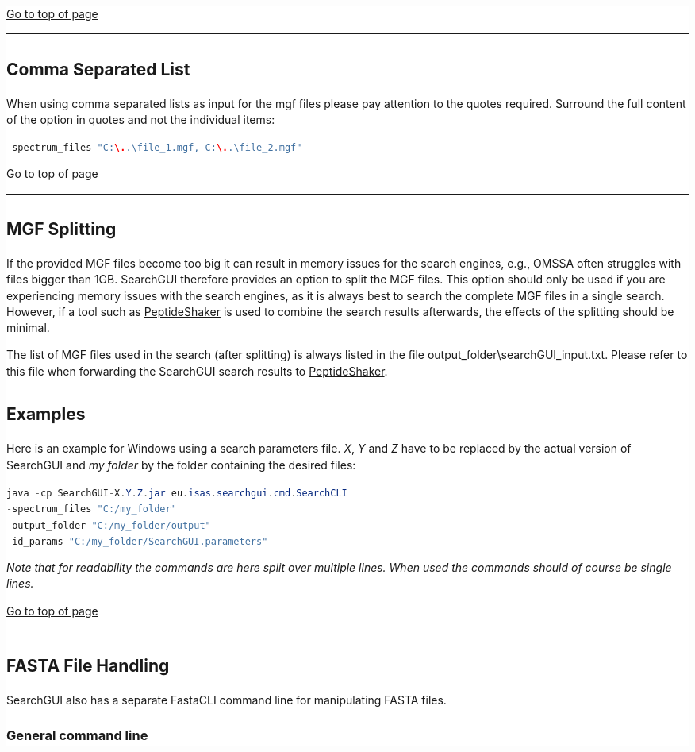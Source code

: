 
[Go to top of page](# )

----

## Comma Separated List

When using comma separated lists as input for the mgf files please pay attention to the quotes required. Surround the full content of the option in quotes and not the individual items:

```java
-spectrum_files "C:\..\file_1.mgf, C:\..\file_2.mgf"
```

[Go to top of page](# )

----

## MGF Splitting

If the provided MGF files become too big it can result in memory issues for the search engines, e.g., OMSSA often struggles with files bigger than 1GB. SearchGUI therefore provides an option to split the MGF files. This option should only be used if you are experiencing memory issues with the search engines, as it is always best to search the complete MGF files in a single search. However, if a tool such as [PeptideShaker](http://compomics.github.io/projects/peptide-shaker.html) is used to combine the search results afterwards, the effects of the splitting should be minimal.

The list of MGF files used in the search (after splitting) is always listed in the file output_folder\searchGUI_input.txt. Please refer to this file when forwarding the SearchGUI search results to [PeptideShaker](http://compomics.github.io/projects/peptide-shaker.html).

## Examples

Here is an example for Windows using a search parameters file. _X_, _Y_ and _Z_ have to be replaced by the actual version of SearchGUI and _my folder_ by the folder containing the desired files:

```java
java -cp SearchGUI-X.Y.Z.jar eu.isas.searchgui.cmd.SearchCLI 
-spectrum_files "C:/my_folder" 
-output_folder "C:/my_folder/output"
-id_params "C:/my_folder/SearchGUI.parameters" 
```

_Note that for readability the commands are here split over multiple lines. When used the commands should of course be single lines._

[Go to top of page](# )

----

## FASTA File Handling

SearchGUI also has a separate FastaCLI command line for manipulating FASTA files.

### General command line
